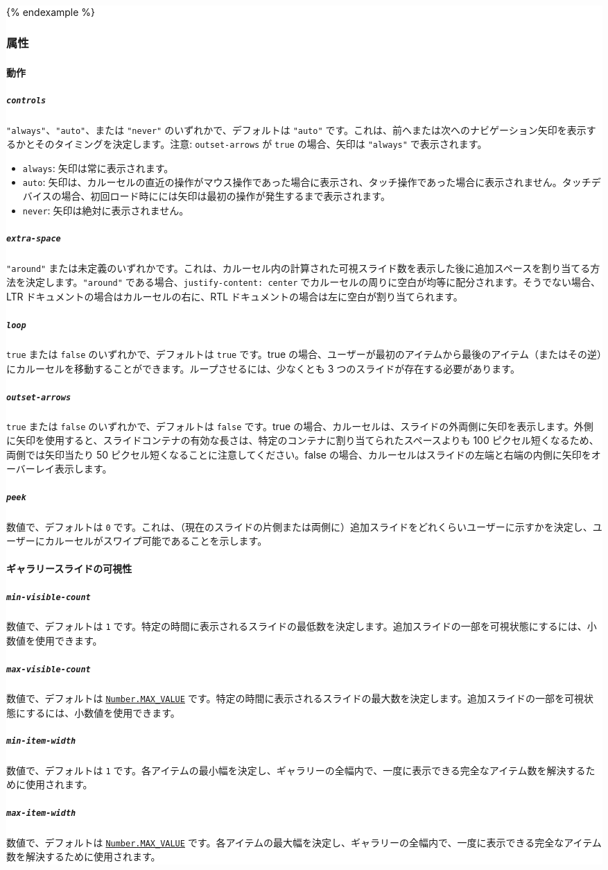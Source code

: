 {% endexample %}

### 属性

#### 動作

##### `controls`

`"always"`、`"auto"`、または `"never"` のいずれかで、デフォルトは `"auto"` です。これは、前へまたは次へのナビゲーション矢印を表示するかとそのタイミングを決定します。注意: `outset-arrows` が `true` の場合、矢印は `"always"` で表示されます。

- `always`: 矢印は常に表示されます。
- `auto`: 矢印は、カルーセルの直近の操作がマウス操作であった場合に表示され、タッチ操作であった場合に表示されません。タッチデバイスの場合、初回ロード時にには矢印は最初の操作が発生するまで表示されます。
- `never`: 矢印は絶対に表示されません。

##### `extra-space`

`"around"` または未定義のいずれかです。これは、カルーセル内の計算された可視スライド数を表示した後に追加スペースを割り当てる方法を決定します。`"around"` である場合、`justify-content: center` でカルーセルの周りに空白が均等に配分されます。そうでない場合、LTR ドキュメントの場合はカルーセルの右に、RTL ドキュメントの場合は左に空白が割り当てられます。

##### `loop`

`true` または `false` のいずれかで、デフォルトは `true` です。true の場合、ユーザーが最初のアイテムから最後のアイテム（またはその逆）にカルーセルを移動することができます。ループさせるには、少なくとも 3 つのスライドが存在する必要があります。

##### `outset-arrows`

`true` または `false` のいずれかで、デフォルトは `false` です。true の場合、カルーセルは、スライドの外両側に矢印を表示します。外側に矢印を使用すると、スライドコンテナの有効な長さは、特定のコンテナに割り当てられたスペースよりも 100 ピクセル短くなるため、両側では矢印当たり 50 ピクセル短くなることに注意してください。false の場合、カルーセルはスライドの左端と右端の内側に矢印をオーバーレイ表示します。

##### `peek`

数値で、デフォルトは `0` です。これは、（現在のスライドの片側または両側に）追加スライドをどれくらいユーザーに示すかを決定し、ユーザーにカルーセルがスワイプ可能であることを示します。

#### ギャラリースライドの可視性

##### `min-visible-count`

数値で、デフォルトは `1` です。特定の時間に表示されるスライドの最低数を決定します。追加スライドの一部を可視状態にするには、小数値を使用できます。

##### `max-visible-count`

数値で、デフォルトは [`Number.MAX_VALUE`](https://developer.mozilla.org/en-US/docs/Web/JavaScript/Reference/Global_Objects/Number/MAX_VALUE) です。特定の時間に表示されるスライドの最大数を決定します。追加スライドの一部を可視状態にするには、小数値を使用できます。

##### `min-item-width`

数値で、デフォルトは `1` です。各アイテムの最小幅を決定し、ギャラリーの全幅内で、一度に表示できる完全なアイテム数を解決するために使用されます。

##### `max-item-width`

数値で、デフォルトは [`Number.MAX_VALUE`](https://developer.mozilla.org/en-US/docs/Web/JavaScript/Reference/Global_Objects/Number/MAX_VALUE) です。各アイテムの最大幅を決定し、ギャラリーの全幅内で、一度に表示できる完全なアイテム数を解決するために使用されます。
